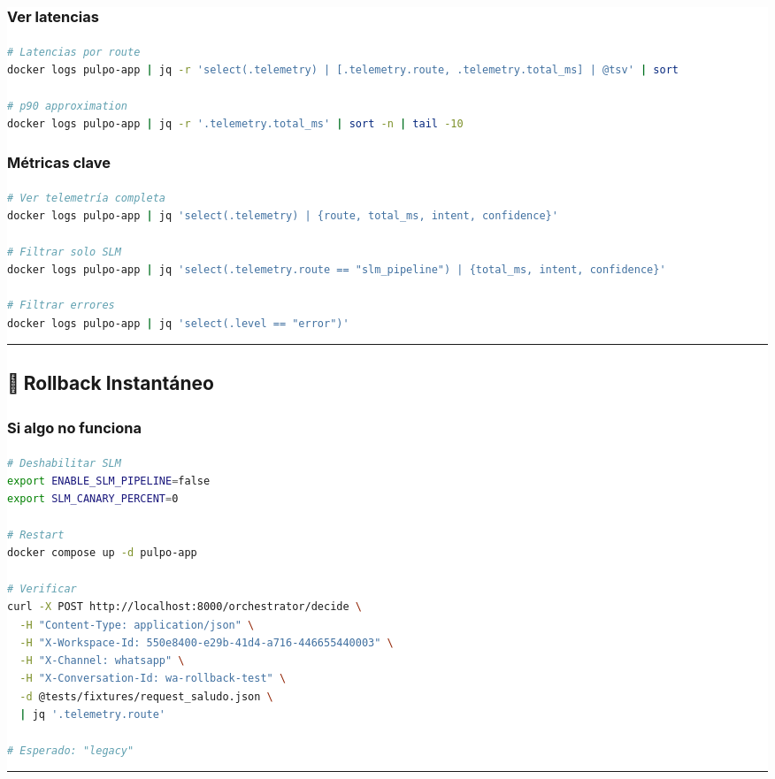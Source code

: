 ### Ver latencias

```bash
# Latencias por route
docker logs pulpo-app | jq -r 'select(.telemetry) | [.telemetry.route, .telemetry.total_ms] | @tsv' | sort

# p90 approximation
docker logs pulpo-app | jq -r '.telemetry.total_ms' | sort -n | tail -10
```

### Métricas clave

```bash
# Ver telemetría completa
docker logs pulpo-app | jq 'select(.telemetry) | {route, total_ms, intent, confidence}'

# Filtrar solo SLM
docker logs pulpo-app | jq 'select(.telemetry.route == "slm_pipeline") | {total_ms, intent, confidence}'

# Filtrar errores
docker logs pulpo-app | jq 'select(.level == "error")'
```

---

## 🔄 Rollback Instantáneo

### Si algo no funciona

```bash
# Deshabilitar SLM
export ENABLE_SLM_PIPELINE=false
export SLM_CANARY_PERCENT=0

# Restart
docker compose up -d pulpo-app

# Verificar
curl -X POST http://localhost:8000/orchestrator/decide \
  -H "Content-Type: application/json" \
  -H "X-Workspace-Id: 550e8400-e29b-41d4-a716-446655440003" \
  -H "X-Channel: whatsapp" \
  -H "X-Conversation-Id: wa-rollback-test" \
  -d @tests/fixtures/request_saludo.json \
  | jq '.telemetry.route'

# Esperado: "legacy"
```

---
